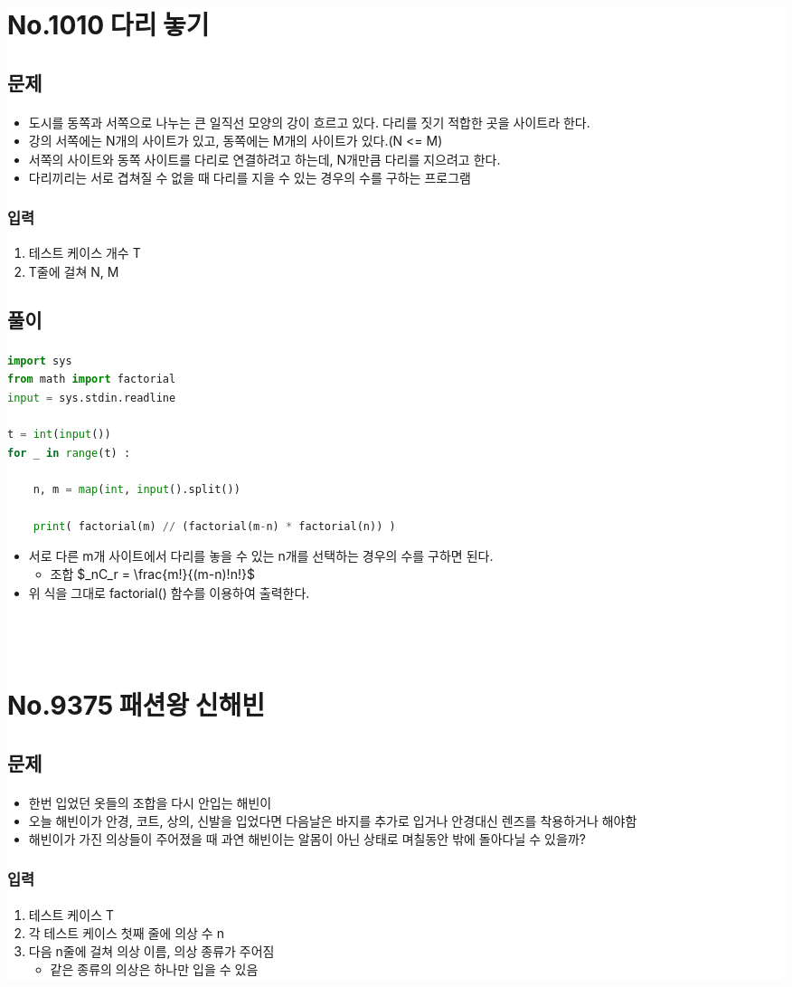 # No.1010 다리 놓기

## 문제

- 도시를 동쪽과 서쪽으로 나누는 큰 일직선 모양의 강이 흐르고 있다. 다리를 짓기 적합한 곳을 사이트라 한다.
- 강의 서쪽에는 N개의 사이트가 있고, 동쪽에는 M개의 사이트가 있다.(N <= M)
- 서쪽의 사이트와 동쪽 사이트를 다리로 연결하려고 하는데, N개만큼 다리를 지으려고 한다.
- 다리끼리는 서로 겹쳐질 수 없을 때 다리를 지을 수 있는 경우의 수를 구하는 프로그램

### 입력
1. 테스트 케이스 개수 T
2. T줄에 걸쳐 N, M

## 풀이

```python
import sys
from math import factorial
input = sys.stdin.readline

t = int(input())
for _ in range(t) :

    n, m = map(int, input().split())

    print( factorial(m) // (factorial(m-n) * factorial(n)) )

```

- 서로 다른 m개 사이트에서 다리를 놓을 수 있는 n개를 선택하는 경우의 수를 구하면 된다.
   - 조합 $_nC_r =  \frac{m!}{(m-n)!n!}$
- 위 식을 그대로 factorial() 함수를 이용하여 출력한다.

<br>
<br>

# No.9375 패션왕 신해빈

## 문제
- 한번 입었던 옷들의 조합을 다시 안입는 해빈이
- 오늘 해빈이가 안경, 코트, 상의, 신발을 입었다면 다음날은 바지를 추가로 입거나 안경대신 렌즈를 착용하거나 해야함
- 해빈이가 가진 의상들이 주어졌을 때 과연 해빈이는 알몸이 아닌 상태로 며칠동안 밖에 돌아다닐 수 있을까?

### 입력
1. 테스트 케이스 T
2. 각 테스트 케이스 첫째 줄에 의상 수 n
3. 다음 n줄에 걸쳐 의상 이름, 의상 종류가 주어짐
   - 같은 종류의 의상은 하나만 입을 수 있음
